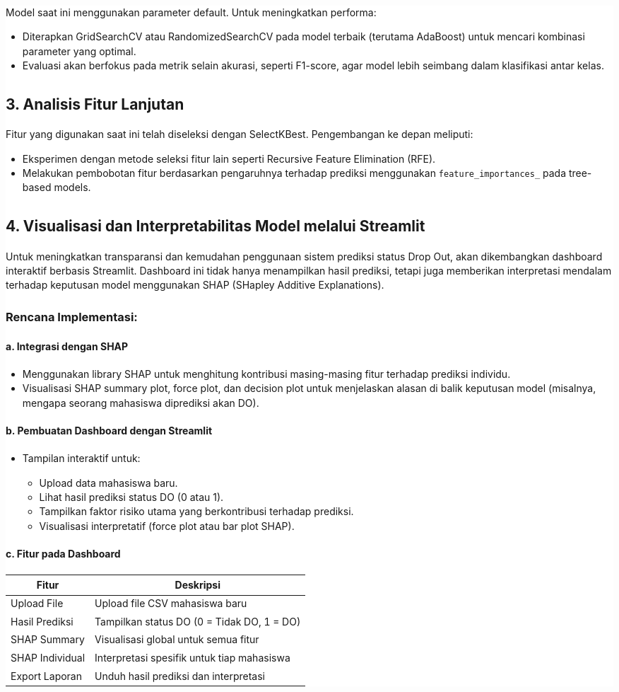 Model saat ini menggunakan parameter default. Untuk meningkatkan performa:

* Diterapkan GridSearchCV atau RandomizedSearchCV pada model terbaik (terutama AdaBoost) untuk mencari kombinasi parameter yang optimal.
* Evaluasi akan berfokus pada metrik selain akurasi, seperti F1-score, agar model lebih seimbang dalam klasifikasi antar kelas.

## 3. Analisis Fitur Lanjutan

Fitur yang digunakan saat ini telah diseleksi dengan SelectKBest. Pengembangan ke depan meliputi:

* Eksperimen dengan metode seleksi fitur lain seperti Recursive Feature Elimination (RFE).
* Melakukan pembobotan fitur berdasarkan pengaruhnya terhadap prediksi menggunakan `feature_importances_` pada tree-based models.

## 4. Visualisasi dan Interpretabilitas Model melalui Streamlit

Untuk meningkatkan transparansi dan kemudahan penggunaan sistem prediksi status Drop Out, akan dikembangkan dashboard interaktif berbasis Streamlit. Dashboard ini tidak hanya menampilkan hasil prediksi, tetapi juga memberikan interpretasi mendalam terhadap keputusan model menggunakan SHAP (SHapley Additive Explanations).

### Rencana Implementasi:

#### a. Integrasi dengan SHAP

* Menggunakan library SHAP untuk menghitung kontribusi masing-masing fitur terhadap prediksi individu.
* Visualisasi SHAP summary plot, force plot, dan decision plot untuk menjelaskan alasan di balik keputusan model (misalnya, mengapa seorang mahasiswa diprediksi akan DO).

#### b. Pembuatan Dashboard dengan Streamlit

* Tampilan interaktif untuk:

  * Upload data mahasiswa baru.
  * Lihat hasil prediksi status DO (0 atau 1).
  * Tampilkan faktor risiko utama yang berkontribusi terhadap prediksi.
  * Visualisasi interpretatif (force plot atau bar plot SHAP).

#### c. Fitur pada Dashboard

| Fitur           | Deskripsi                                  |
| --------------- | ------------------------------------------ |
| Upload File     | Upload file CSV mahasiswa baru             |
| Hasil Prediksi  | Tampilkan status DO (0 = Tidak DO, 1 = DO) |
| SHAP Summary    | Visualisasi global untuk semua fitur       |
| SHAP Individual | Interpretasi spesifik untuk tiap mahasiswa |
| Export Laporan  | Unduh hasil prediksi dan interpretasi      |
